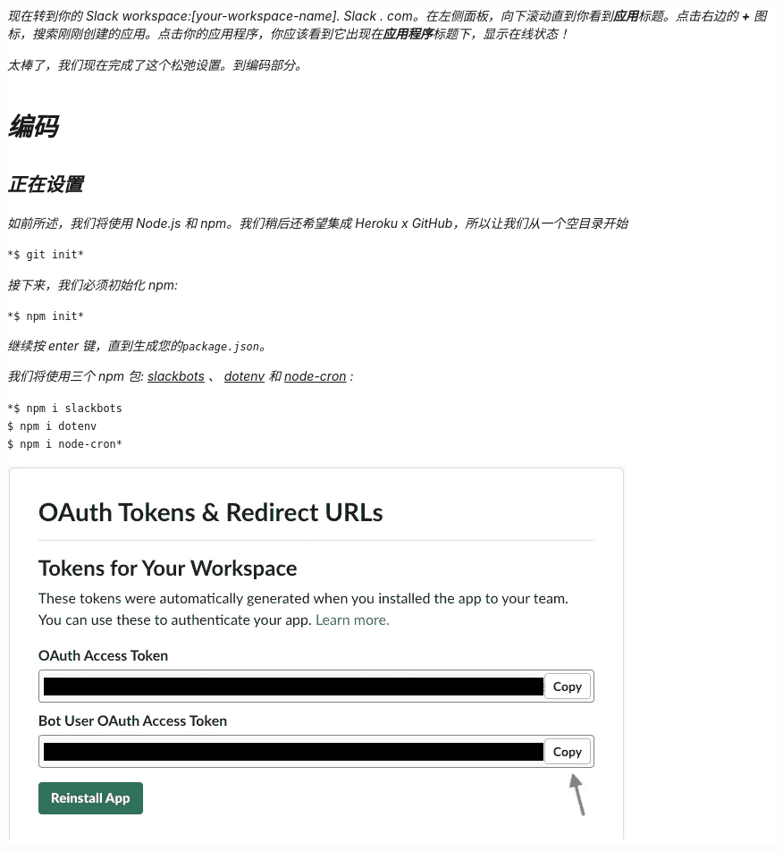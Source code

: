 *现在转到你的 Slack workspace:[your-workspace-name]. Slack . com。在左侧面板，向下滚动直到你看到**应用**标题。点击右边的 **+** 图标，搜索刚刚创建的应用。点击你的应用程序，你应该看到它出现在**应用程序**标题下，显示在线状态！*

*太棒了，我们现在完成了这个松弛设置。到编码部分。*

# *编码*

## *正在设置*

*如前所述，我们将使用 Node.js 和 npm。我们稍后还希望集成 Heroku x GitHub，所以让我们从一个空目录开始*

```
*$ git init*
```

*接下来，我们必须初始化 npm:*

```
*$ npm init*
```

*继续按 enter 键，直到生成您的`package.json`。*

*我们将使用三个 npm 包: [slackbots](https://www.npmjs.com/package/slackbots) 、 [dotenv](https://www.npmjs.com/package/dotenv) 和 [node-cron](https://www.npmjs.com/package/node-cron) :*

```
*$ npm i slackbots
$ npm i dotenv
$ npm i node-cron*
```

*![](img/ee3bc3c268d1d5f4533f5a7c12af6f2a.png)*
